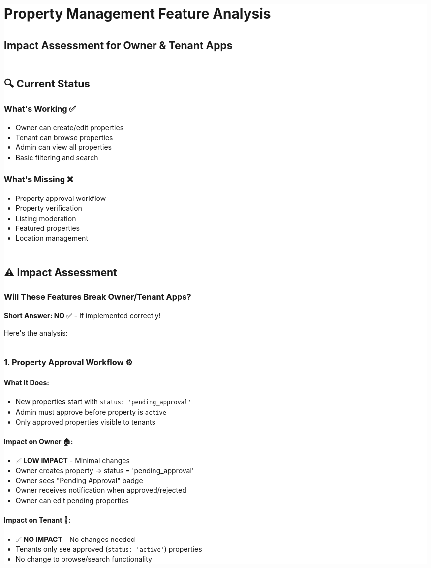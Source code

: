 # Property Management Feature Analysis
## Impact Assessment for Owner & Tenant Apps

---

## 🔍 **Current Status**

### **What's Working** ✅
- Owner can create/edit properties
- Tenant can browse properties
- Admin can view all properties
- Basic filtering and search

### **What's Missing** ❌
- Property approval workflow
- Property verification
- Listing moderation
- Featured properties
- Location management

---

## ⚠️ **Impact Assessment**

### **Will These Features Break Owner/Tenant Apps?**

**Short Answer: NO** ✅ - If implemented correctly!

Here's the analysis:

---

### **1. Property Approval Workflow** ⚙️

#### **What It Does**:
- New properties start with `status: 'pending_approval'`
- Admin must approve before property is `active`
- Only approved properties visible to tenants

#### **Impact on Owner** 🏠:
- ✅ **LOW IMPACT** - Minimal changes
- Owner creates property → status = 'pending_approval'
- Owner sees "Pending Approval" badge
- Owner receives notification when approved/rejected
- Owner can edit pending properties

#### **Impact on Tenant** 👤:
- ✅ **NO IMPACT** - No changes needed
- Tenants only see approved (`status: 'active'`) properties
- No change to browse/search functionality
